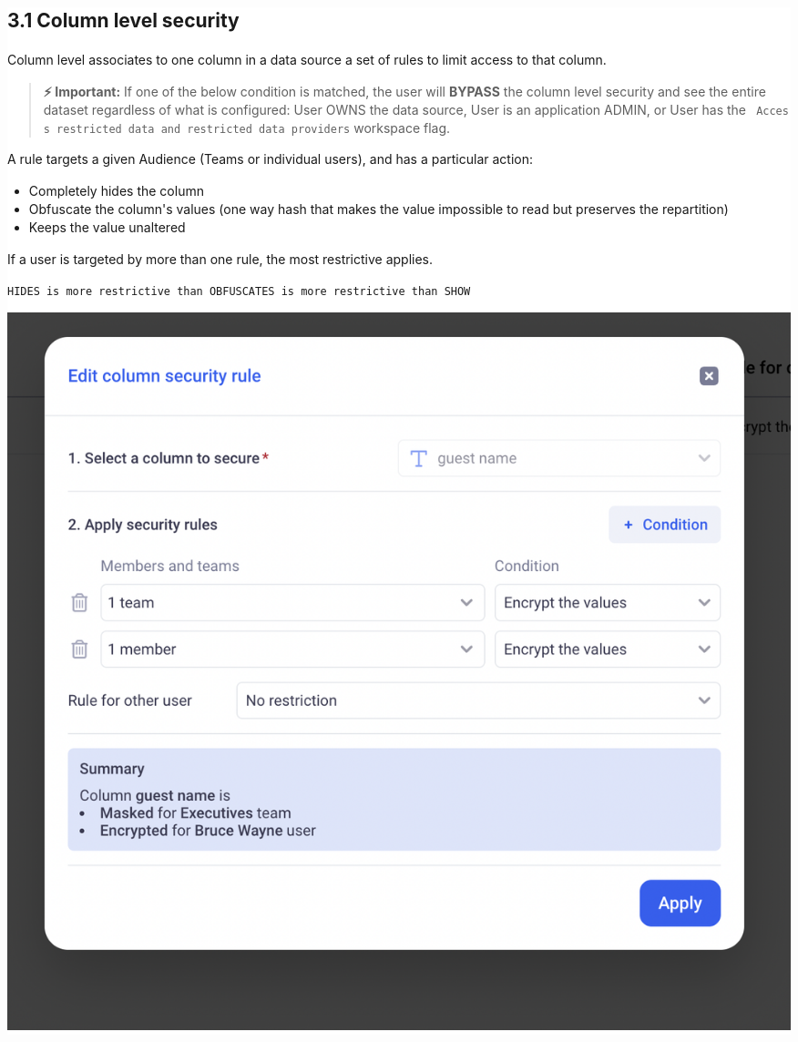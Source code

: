 
## 3.1 Column level security

Column level associates to one column in a data source a set of rules to limit access to that column.

> **⚡ Important:** If one of the below condition is matched, the user will __BYPASS__ the column level security and see the entire dataset regardless of what is configured: 
User OWNS the data source, User is an application ADMIN, or User has the ` Access restricted data and restricted data providers` workspace flag.

A rule targets a given Audience (Teams or individual users), and has a particular action:

- Completely hides the column
- Obfuscate the column's values (one way hash that makes the value impossible to read but preserves the repartition)
- Keeps the value unaltered

If a user is targeted by more than one rule, the most restrictive applies.

`HIDES is more restrictive than OBFUSCATES is more restrictive than SHOW`


![column level security](./readme-assets/column_level_security.png)
